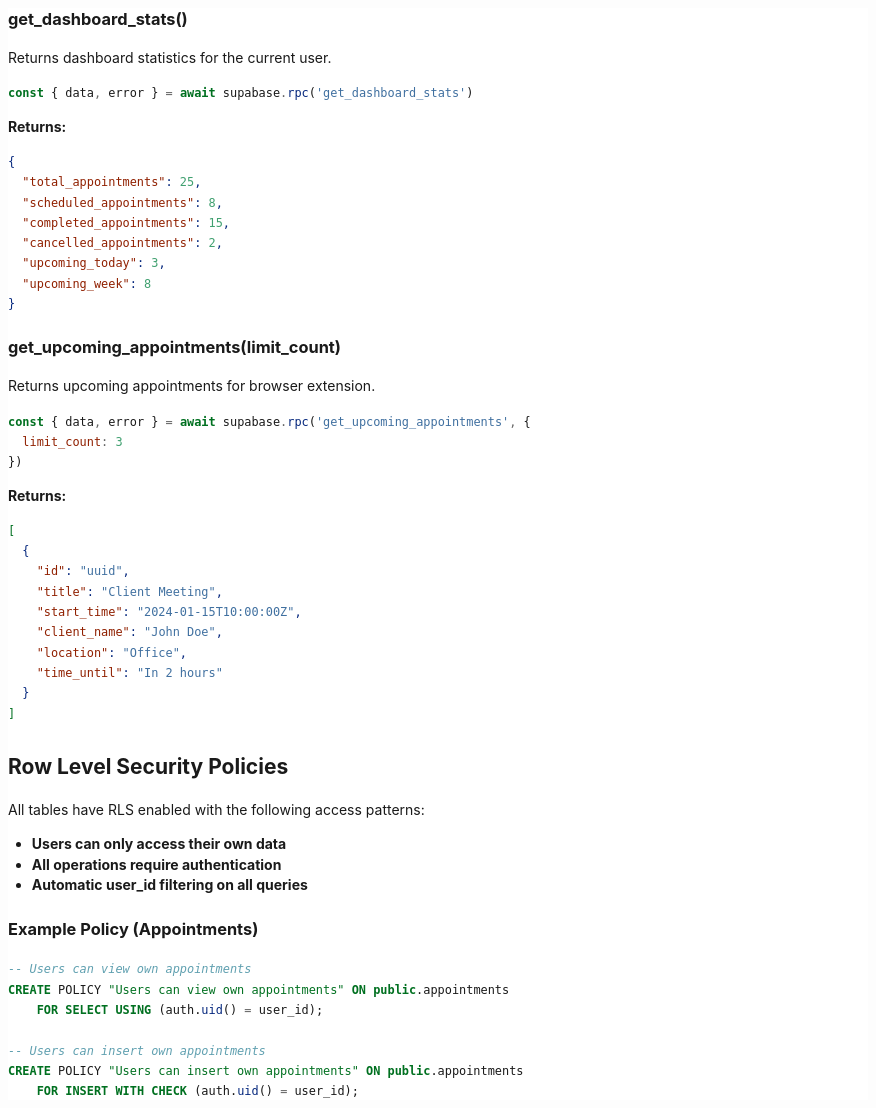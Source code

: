 ### get_dashboard_stats()
Returns dashboard statistics for the current user.

```javascript
const { data, error } = await supabase.rpc('get_dashboard_stats')
```

**Returns:**
```json
{
  "total_appointments": 25,
  "scheduled_appointments": 8,
  "completed_appointments": 15,
  "cancelled_appointments": 2,
  "upcoming_today": 3,
  "upcoming_week": 8
}
```

### get_upcoming_appointments(limit_count)
Returns upcoming appointments for browser extension.

```javascript
const { data, error } = await supabase.rpc('get_upcoming_appointments', {
  limit_count: 3
})
```

**Returns:**
```json
[
  {
    "id": "uuid",
    "title": "Client Meeting",
    "start_time": "2024-01-15T10:00:00Z",
    "client_name": "John Doe",
    "location": "Office",
    "time_until": "In 2 hours"
  }
]
```

## Row Level Security Policies

All tables have RLS enabled with the following access patterns:

- **Users can only access their own data**
- **All operations require authentication**
- **Automatic user_id filtering on all queries**

### Example Policy (Appointments)
```sql
-- Users can view own appointments
CREATE POLICY "Users can view own appointments" ON public.appointments
    FOR SELECT USING (auth.uid() = user_id);

-- Users can insert own appointments
CREATE POLICY "Users can insert own appointments" ON public.appointments
    FOR INSERT WITH CHECK (auth.uid() = user_id);
```
